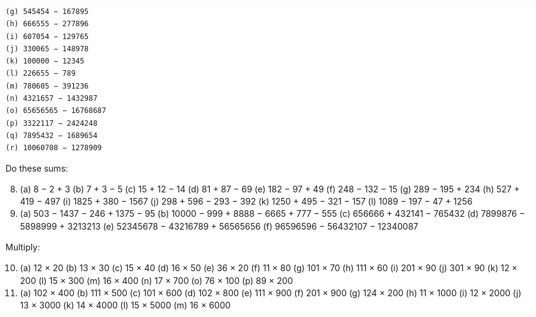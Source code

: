     (g) 545454 − 167895
    (h) 666555 − 277896
    (i) 607054 − 129765
    (j) 330065 − 148978
    (k) 100000 − 12345
    (l) 226655 − 789
    (m) 780605 − 391236
    (n) 4321657 − 1432987
    (o) 65656565 − 16768687
    (p) 3322117 − 2424248
    (q) 7895432 − 1689654
    (r) 10060708 − 1278909

Do these sums:

8.  (a) 8 − 2 + 3
    (b) 7 + 3 − 5
    (c) 15 + 12 − 14
    (d) 81 + 87 − 69
    (e) 182 − 97 + 49
    (f) 248 − 132 − 15
    (g) 289 − 195 + 234
    (h) 527 + 419 − 497
    (i) 1825 + 380 − 1567
    (j) 298 + 596 − 293 − 392
    (k) 1250 + 495 − 321 − 157
    (l) 1089 − 197 − 47 + 1256
9.  (a) 503 − 1437 − 246 + 1375 − 95
    (b) 10000 − 999 + 8888 − 6665 + 777 − 555
    (c) 656666 + 432141 − 765432
    (d) 7899876 − 5898999 + 3213213
    (e) 52345678 − 43216789 + 56565656
    (f) 96596596 − 56432107 − 12340087

Multiply:

10. (a) 12 × 20
    (b) 13 × 30
    (c) 15 × 40
    (d) 16 × 50
    (e) 36 × 20
    (f) 11 × 80
    (g) 101 × 70
    (h) 111 × 60
    (i) 201 × 90
    (j) 301 × 90
    (k) 12 × 200
    (l) 15 × 300
    (m) 16 × 400
    (n) 17 × 700
    (o) 76 × 100
    (p) 89 × 200
11. (a) 102 × 400
    (b) 111 × 500
    (c) 101 × 600
    (d) 102 × 800
    (e) 111 × 900
    (f) 201 × 900
    (g) 124 × 200
    (h) 11 × 1000
    (i) 12 × 2000
    (j) 13 × 3000
    (k) 14 × 4000
    (l) 15 × 5000
    (m) 16 × 6000